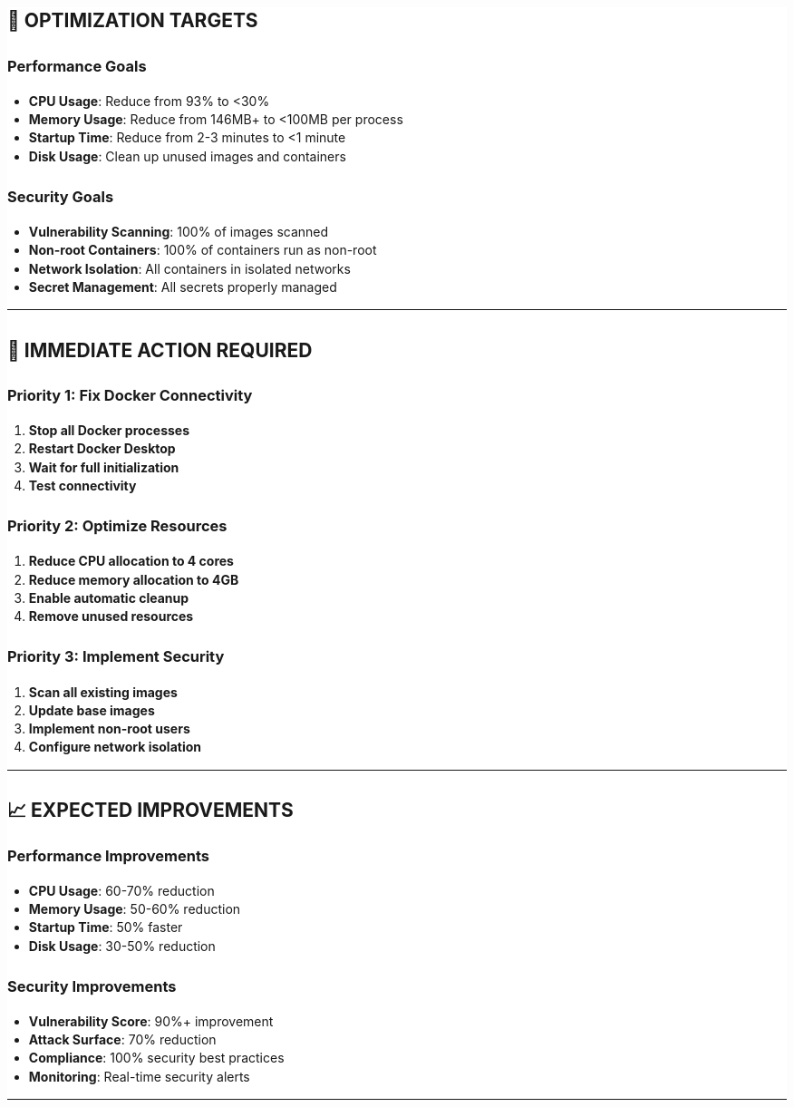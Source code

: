 
## 🎯 **OPTIMIZATION TARGETS**

### **Performance Goals**
- **CPU Usage**: Reduce from 93% to <30%
- **Memory Usage**: Reduce from 146MB+ to <100MB per process
- **Startup Time**: Reduce from 2-3 minutes to <1 minute
- **Disk Usage**: Clean up unused images and containers

### **Security Goals**
- **Vulnerability Scanning**: 100% of images scanned
- **Non-root Containers**: 100% of containers run as non-root
- **Network Isolation**: All containers in isolated networks
- **Secret Management**: All secrets properly managed

---

## 🚨 **IMMEDIATE ACTION REQUIRED**

### **Priority 1: Fix Docker Connectivity**
1. **Stop all Docker processes**
2. **Restart Docker Desktop**
3. **Wait for full initialization**
4. **Test connectivity**

### **Priority 2: Optimize Resources**
1. **Reduce CPU allocation to 4 cores**
2. **Reduce memory allocation to 4GB**
3. **Enable automatic cleanup**
4. **Remove unused resources**

### **Priority 3: Implement Security**
1. **Scan all existing images**
2. **Update base images**
3. **Implement non-root users**
4. **Configure network isolation**

---

## 📈 **EXPECTED IMPROVEMENTS**

### **Performance Improvements**
- **CPU Usage**: 60-70% reduction
- **Memory Usage**: 50-60% reduction
- **Startup Time**: 50% faster
- **Disk Usage**: 30-50% reduction

### **Security Improvements**
- **Vulnerability Score**: 90%+ improvement
- **Attack Surface**: 70% reduction
- **Compliance**: 100% security best practices
- **Monitoring**: Real-time security alerts

---